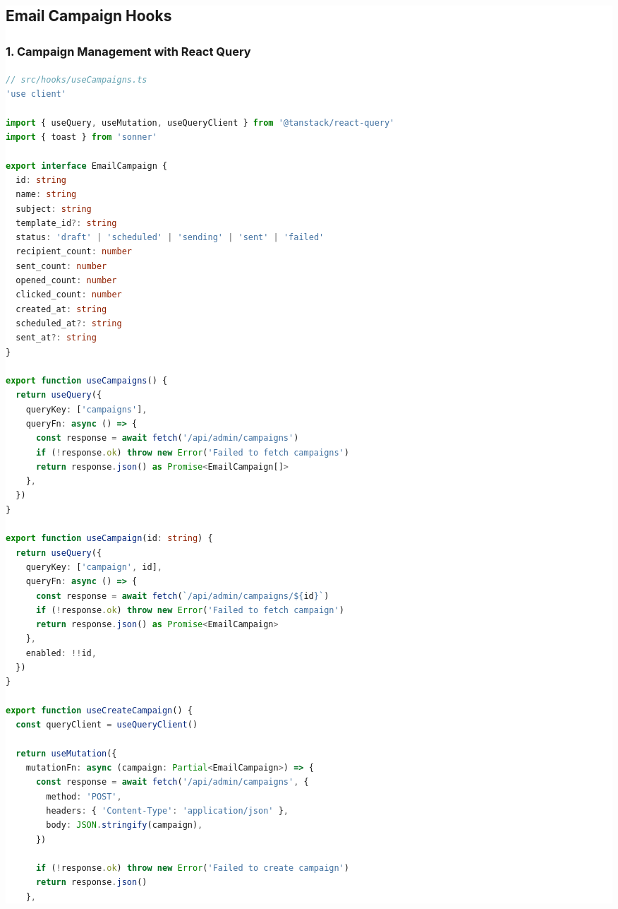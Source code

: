 ## Email Campaign Hooks

### 1. Campaign Management with React Query
```typescript
// src/hooks/useCampaigns.ts
'use client'

import { useQuery, useMutation, useQueryClient } from '@tanstack/react-query'
import { toast } from 'sonner'

export interface EmailCampaign {
  id: string
  name: string
  subject: string
  template_id?: string
  status: 'draft' | 'scheduled' | 'sending' | 'sent' | 'failed'
  recipient_count: number
  sent_count: number
  opened_count: number
  clicked_count: number
  created_at: string
  scheduled_at?: string
  sent_at?: string
}

export function useCampaigns() {
  return useQuery({
    queryKey: ['campaigns'],
    queryFn: async () => {
      const response = await fetch('/api/admin/campaigns')
      if (!response.ok) throw new Error('Failed to fetch campaigns')
      return response.json() as Promise<EmailCampaign[]>
    },
  })
}

export function useCampaign(id: string) {
  return useQuery({
    queryKey: ['campaign', id],
    queryFn: async () => {
      const response = await fetch(`/api/admin/campaigns/${id}`)
      if (!response.ok) throw new Error('Failed to fetch campaign')
      return response.json() as Promise<EmailCampaign>
    },
    enabled: !!id,
  })
}

export function useCreateCampaign() {
  const queryClient = useQueryClient()

  return useMutation({
    mutationFn: async (campaign: Partial<EmailCampaign>) => {
      const response = await fetch('/api/admin/campaigns', {
        method: 'POST',
        headers: { 'Content-Type': 'application/json' },
        body: JSON.stringify(campaign),
      })

      if (!response.ok) throw new Error('Failed to create campaign')
      return response.json()
    },
```